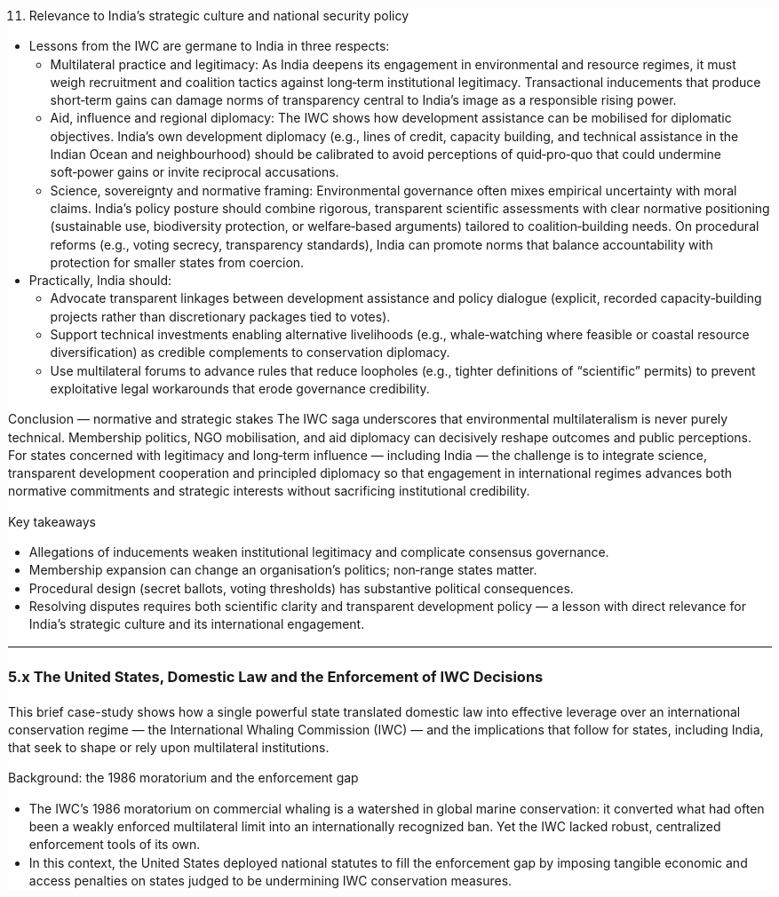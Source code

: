 11. Relevance to India’s strategic culture and national security policy
- Lessons from the IWC are germane to India in three respects:
  - Multilateral practice and legitimacy: As India deepens its engagement in environmental and resource regimes, it must weigh recruitment and coalition tactics against long‑term institutional legitimacy. Transactional inducements that produce short‑term gains can damage norms of transparency central to India’s image as a responsible rising power.
  - Aid, influence and regional diplomacy: The IWC shows how development assistance can be mobilised for diplomatic objectives. India’s own development diplomacy (e.g., lines of credit, capacity building, and technical assistance in the Indian Ocean and neighbourhood) should be calibrated to avoid perceptions of quid‑pro‑quo that could undermine soft‑power gains or invite reciprocal accusations.
  - Science, sovereignty and normative framing: Environmental governance often mixes empirical uncertainty with moral claims. India’s policy posture should combine rigorous, transparent scientific assessments with clear normative positioning (sustainable use, biodiversity protection, or welfare‑based arguments) tailored to coalition‑building needs. On procedural reforms (e.g., voting secrecy, transparency standards), India can promote norms that balance accountability with protection for smaller states from coercion.
- Practically, India should:
  - Advocate transparent linkages between development assistance and policy dialogue (explicit, recorded capacity‑building projects rather than discretionary packages tied to votes).
  - Support technical investments enabling alternative livelihoods (e.g., whale‑watching where feasible or coastal resource diversification) as credible complements to conservation diplomacy.
  - Use multilateral forums to advance rules that reduce loopholes (e.g., tighter definitions of “scientific” permits) to prevent exploitative legal workarounds that erode governance credibility.

Conclusion — normative and strategic stakes
The IWC saga underscores that environmental multilateralism is never purely technical. Membership politics, NGO mobilisation, and aid diplomacy can decisively reshape outcomes and public perceptions. For states concerned with legitimacy and long‑term influence — including India — the challenge is to integrate science, transparent development cooperation and principled diplomacy so that engagement in international regimes advances both normative commitments and strategic interests without sacrificing institutional credibility.

Key takeaways
- Allegations of inducements weaken institutional legitimacy and complicate consensus governance.
- Membership expansion can change an organisation’s politics; non‑range states matter.
- Procedural design (secret ballots, voting thresholds) has substantive political consequences.
- Resolving disputes requires both scientific clarity and transparent development policy — a lesson with direct relevance for India’s strategic culture and its international engagement.

---

### 5.x The United States, Domestic Law and the Enforcement of IWC Decisions

This brief case-study shows how a single powerful state translated domestic law into effective leverage over an international conservation regime — the International Whaling Commission (IWC) — and the implications that follow for states, including India, that seek to shape or rely upon multilateral institutions.

Background: the 1986 moratorium and the enforcement gap
- The IWC’s 1986 moratorium on commercial whaling is a watershed in global marine conservation: it converted what had often been a weakly enforced multilateral limit into an internationally recognized ban. Yet the IWC lacked robust, centralized enforcement tools of its own.
- In this context, the United States deployed national statutes to fill the enforcement gap by imposing tangible economic and access penalties on states judged to be undermining IWC conservation measures.

